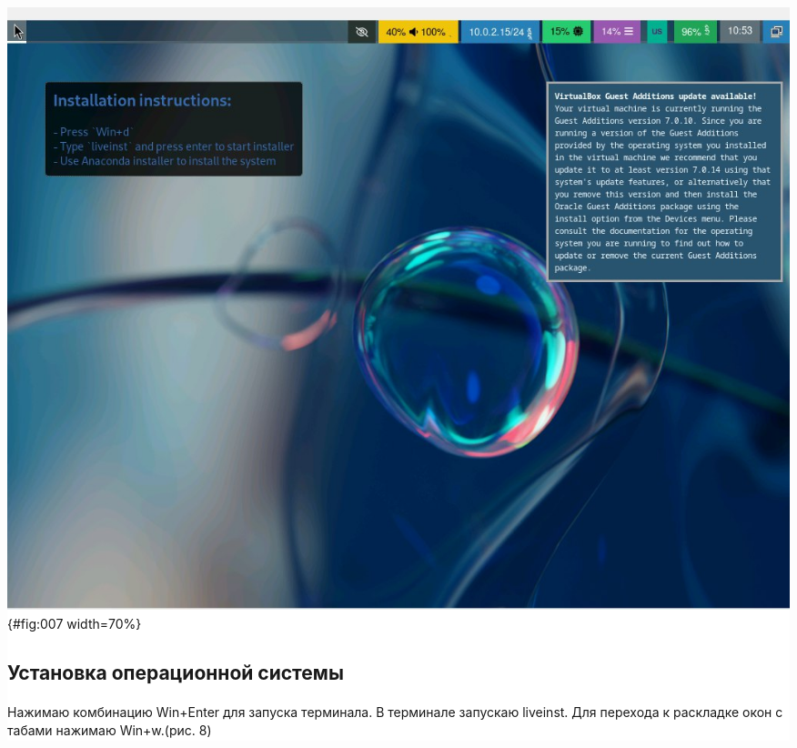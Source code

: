 ![Интерфейс начальной конфигурации](image/8.jpg){#fig:007 width=70%}

## Установка операционной системы

Нажимаю комбинацию Win+Enter для запуска терминала. В терминале запускаю liveinst. Для перехода к раскладке окон с табами нажимаю Win+w.(рис. 8)
